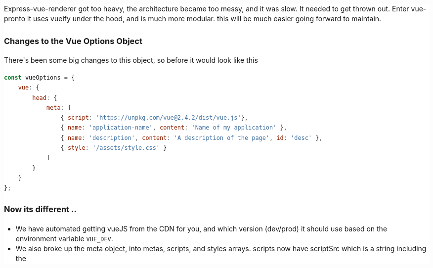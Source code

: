 Express-vue-renderer got too heavy, the architecture became too messy, and it was slow. It needed to get thrown out. Enter vue-pronto it uses vueify under the hood, and is much more modular. this will be much easier going forward to maintain.

### Changes to the Vue Options Object

There's been some big changes to this object, so before it would look like this

```js
const vueOptions = {
    vue: {
        head: {
            meta: [
                { script: 'https://unpkg.com/vue@2.4.2/dist/vue.js'},
                { name: 'application-name', content: 'Name of my application' },
                { name: 'description', content: 'A description of the page', id: 'desc' },
                { style: '/assets/style.css' }
            ]
        }
    }
};
```
### Now its different ..

- We have automated getting vueJS from the CDN for you, and which version (dev/prod) it should use based on the environment variable `VUE_DEV`.
- We also broke up the meta object, into metas, scripts, and styles arrays.
scripts now have scriptSrc which is a string including the <script> elements which will be placed in your head as is.
- The parent vue object that wraps the head object was unneeded and removed.
here's the same as above but newer

```js
const vueOptions = {
    vueOptions: "2.4.2",
    head: {
        metas: [
            { name: 'application-name', content: 'Name of my application' },
            { name: 'description', content: 'A description of the page', id: 'desc' },
        ],
        styles: [
            { style: '/assets/style.css' }
        ]
    }
};
```
### Vue File changes

Routes before were relative to the `rootPath`... now that is gone... routes for requires are relative to the file you are currently in.
Also `node_module` paths are working for both .js and .vue includes

### Remember to look at this if you're getting errors!
